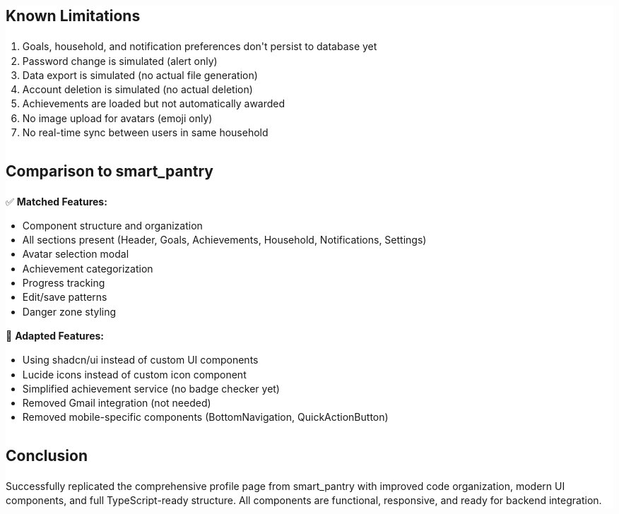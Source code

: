 ## Known Limitations
1. Goals, household, and notification preferences don't persist to database yet
2. Password change is simulated (alert only)
3. Data export is simulated (no actual file generation)
4. Account deletion is simulated (no actual deletion)
5. Achievements are loaded but not automatically awarded
6. No image upload for avatars (emoji only)
7. No real-time sync between users in same household

## Comparison to smart_pantry
✅ **Matched Features:**
- Component structure and organization
- All sections present (Header, Goals, Achievements, Household, Notifications, Settings)
- Avatar selection modal
- Achievement categorization
- Progress tracking
- Edit/save patterns
- Danger zone styling

🔄 **Adapted Features:**
- Using shadcn/ui instead of custom UI components
- Lucide icons instead of custom icon component
- Simplified achievement service (no badge checker yet)
- Removed Gmail integration (not needed)
- Removed mobile-specific components (BottomNavigation, QuickActionButton)

## Conclusion
Successfully replicated the comprehensive profile page from smart_pantry with improved code organization, modern UI components, and full TypeScript-ready structure. All components are functional, responsive, and ready for backend integration.

